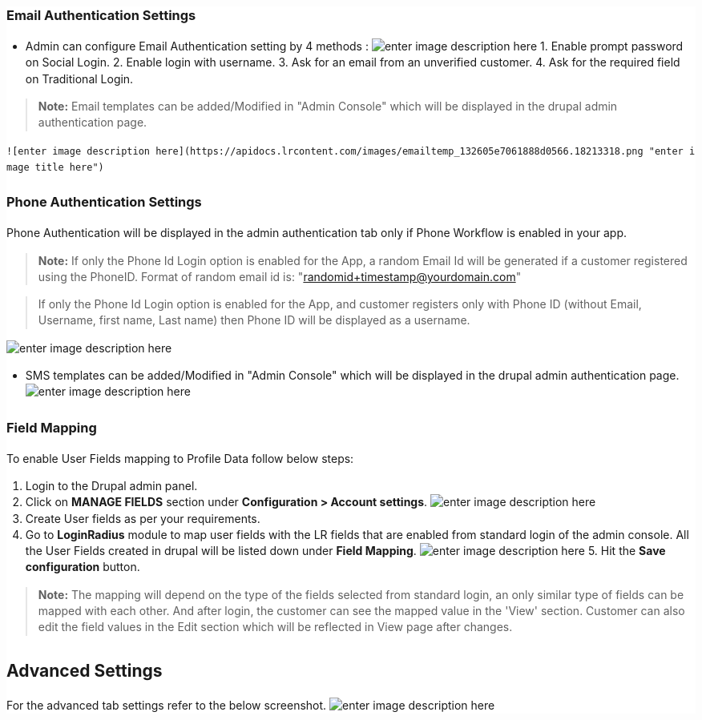 
### Email Authentication Settings
   - Admin can configure Email Authentication setting by 4 methods :
    ![enter image description here](https://apidocs.lrcontent.com/images/emailauth_325695e70613d155c10.26513266.png "enter image title here")
    1. Enable prompt password on Social Login.
    2. Enable login with username.
    3. Ask for an email from an unverified customer.
    4. Ask for the required field on Traditional Login.

   > **Note:** Email templates can be added/Modified in "Admin Console" which will be displayed in the drupal admin authentication page.

    ![enter image description here](https://apidocs.lrcontent.com/images/emailtemp_132605e7061888d0566.18213318.png "enter image title here")

### Phone Authentication Settings
  Phone Authentication will be displayed in the admin authentication tab only if Phone Workflow is enabled in your app.
> **Note:** If only the Phone Id Login option is enabled for the App, a random Email Id will be generated if a customer registered using the PhoneID. Format of random email id is: "randomid+timestamp@yourdomain.com"

>  If only the Phone Id Login option is enabled for the App,  and customer registers only with Phone ID (without Email, Username, first name, Last name) then Phone ID will be displayed as a username.

 ![enter image description here](https://apidocs.lrcontent.com/images/phoneauth_61265e7061eacb23c9.58224366.png "enter image title here")

* SMS templates can be added/Modified in "Admin Console" which will be displayed in the drupal admin authentication page.
    ![enter image description here](https://apidocs.lrcontent.com/images/phonetemp_280075e7062a75c4c18.61129934.png "enter image title here")

### Field Mapping
  To enable User Fields mapping to Profile Data follow below steps:
   1. Login to the Drupal admin panel.
   2. Click on **MANAGE FIELDS** section under **Configuration > Account settings**.
    ![enter image description here](https://apidocs.lrcontent.com/images/fieldmapping-dp7_37815e40fb81915f67.48635267.png "enter image title here")
   3. Create User fields as per your requirements.
   4. Go to **LoginRadius** module to map user fields with the LR fields that are enabled from standard login of the admin console. All the User Fields created in drupal will be listed down under **Field Mapping**.
    ![enter image description here](https://apidocs.lrcontent.com/images/fieldmap_43675e7063043ba329.62340819.png "enter image title here")
    5. Hit the **Save configuration** button.


> **Note:**  The mapping will depend on the type of the fields selected from standard login, an only similar type of fields can be mapped with each other. And after login, the customer can see the mapped value in the 'View' section.  Customer can also edit the field values in the Edit section which will be reflected in View page after changes.

## Advanced Settings
  For the advanced tab settings refer to the below screenshot.
    ![enter image description here](https://apidocs.lrcontent.com/images/advanceop_319495e70637f664d15.90513010.png "enter image title here")
